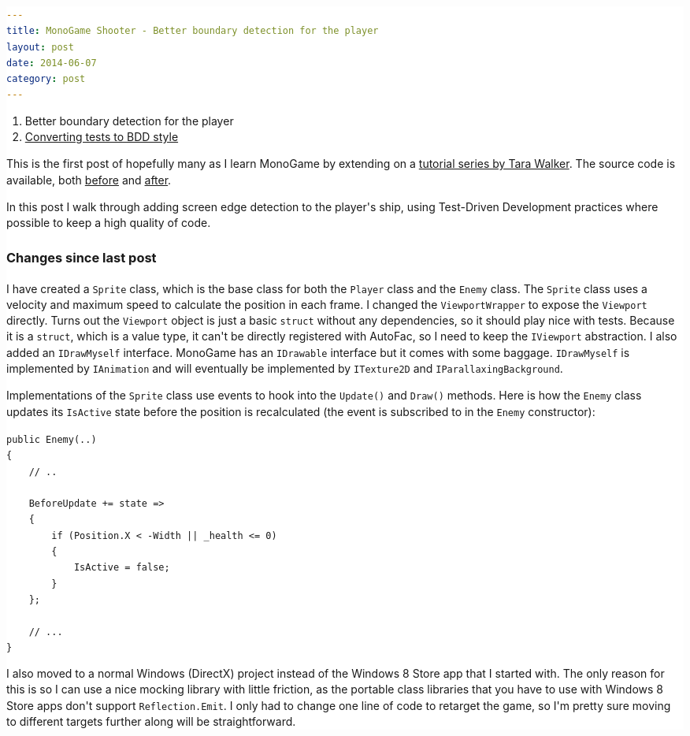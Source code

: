 ```yaml
---
title: MonoGame Shooter - Better boundary detection for the player
layout: post
date: 2014-06-07
category: post
---
```


1. Better boundary detection for the player
2. [Converting tests to BDD style](http://bendetat.com/monogame-shooter-converting-tests-to-bdd-style.html)

This is the first post of hopefully many as I learn MonoGame by extending on a [tutorial series by Tara Walker](http://blogs.msdn.com/b/tarawalker/archive/2012/12/04/windows-8-game-development-using-c-xna-and-monogame-3-0-building-a-shooter-game-walkthrough-part-1-overview-installation-monogame-3-0-project-creation.aspx). The source code is available, both [before](https://github.com/bendetat/monogame-tw-tutorial/commit/26a12e3595604d807fbe0c76417e34fb99155007) and [after](https://github.com/bendetat/monogame-tw-tutorial/tree/251ab871697da3b2746dc6be265f15d5acdc2e8d).

In this post I walk through adding screen edge detection to the player's ship, using Test-Driven Development practices where possible to keep a high quality of code.


### Changes since last post

I have created a `Sprite` class, which is the base class for both the `Player` class and the `Enemy` class. The `Sprite` class uses a velocity and maximum speed to calculate the position in each frame. I changed the `ViewportWrapper` to expose the `Viewport` directly. Turns out the `Viewport` object is just a basic `struct` without any dependencies, so it should play nice with tests. Because it is a `struct`, which is a value type, it can't be directly registered with AutoFac, so I need to keep the `IViewport` abstraction. I also added an `IDrawMyself` interface. MonoGame has an `IDrawable` interface but it comes with some baggage. `IDrawMyself` is implemented by `IAnimation` and will eventually be implemented by `ITexture2D` and `IParallaxingBackground`.

Implementations of the `Sprite` class use events to hook into the `Update()` and `Draw()` methods. Here is how the `Enemy` class updates its `IsActive` state before the position is recalculated (the event is subscribed to in the `Enemy` constructor):

    public Enemy(..) 
    {
        // ..

        BeforeUpdate += state =>
        {
            if (Position.X < -Width || _health <= 0)
            {
                IsActive = false;
            }
        };

        // ...
    }

I also moved to a normal Windows (DirectX) project instead of the Windows 8 Store app that I started with. The only reason for this is so I can use a nice mocking library with little friction, as the portable class libraries that you have to use with Windows 8 Store apps don't support `Reflection.Emit`. I only had to change one line of code to retarget the game, so I'm pretty sure moving to different targets further along will be straightforward.
